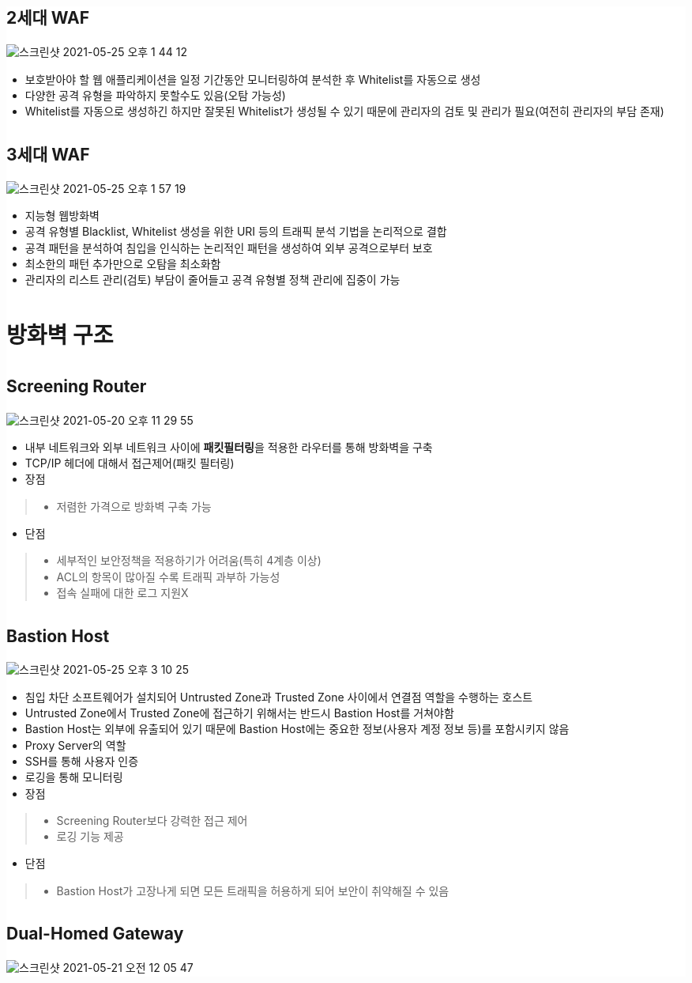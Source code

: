## 2세대 WAF
   
<img width="397" alt="스크린샷 2021-05-25 오후 1 44 12" src="https://user-images.githubusercontent.com/57285121/119440446-4c06f800-bd5f-11eb-89a0-1c0aefd087e6.png">
   
* 보호받아야 할 웹 애플리케이션을 일정 기간동안 모니터링하여 분석한 후 Whitelist를 자동으로 생성
* 다양한 공격 유형을 파악하지 못할수도 있음(오탐 가능성)
* Whitelist를 자동으로 생성하긴 하지만 잘못된 Whitelist가 생성될 수 있기 때문에 관리자의 검토 및 관리가 필요(여전히 관리자의 부담 존재)

## 3세대 WAF
   
<img width="437" alt="스크린샷 2021-05-25 오후 1 57 19" src="https://user-images.githubusercontent.com/57285121/119441466-211da380-bd61-11eb-96ea-b0f104d5c869.png">
   
* 지능형 웹방화벽
* 공격 유형별 Blacklist, Whitelist 생성을 위한 URI 등의 트래픽 분석 기법을 논리적으로 결합
* 공격 패턴을 분석하여 침입을 인식하는 논리적인 패턴을 생성하여 외부 공격으로부터 보호
* 최소한의 패턴 추가만으로 오탐을 최소화함
* 관리자의 리스트 관리(검토) 부담이 줄어들고 공격 유형별 정책 관리에 집중이 가능

# 방화벽 구조
## Screening Router   
<img width="510" alt="스크린샷 2021-05-20 오후 11 29 55" src="https://user-images.githubusercontent.com/57285121/118997110-5c1b8200-b9c3-11eb-927f-0830dae81589.png">   

* 내부 네트워크와 외부 네트워크 사이에 **패킷필터링**을 적용한 라우터를 통해 방화벽을 구축
* TCP/IP 헤더에 대해서 접근제어(패킷 필터링)
* 장점   
> * 저렴한 가격으로 방화벽 구축 가능   
* 단점   
> * 세부적인 보안정책을 적용하기가 어려움(특히 4계층 이상)   
> * ACL의 항목이 많아질 수록 트래픽 과부하 가능성   
> * 접속 실패에 대한 로그 지원X   

## Bastion Host
   
<img width="574" alt="스크린샷 2021-05-25 오후 3 10 25" src="https://user-images.githubusercontent.com/57285121/119447790-5fb85b80-bd6b-11eb-87ce-8b86aedea3c6.png">
   
* 침입 차단 소프트웨어가 설치되어 Untrusted Zone과 Trusted Zone 사이에서 연결점 역할을 수행하는 호스트
* Untrusted Zone에서 Trusted Zone에 접근하기 위해서는 반드시 Bastion Host를 거쳐야함
* Bastion Host는 외부에 유출되어 있기 때문에 Bastion Host에는 중요한 정보(사용자 계정 정보 등)를 포함시키지 않음
* Proxy Server의 역할 
* SSH를 통해 사용자 인증
* 로깅을 통해 모니터링
* 장점   
> * Screening Router보다 강력한 접근 제어   
> * 로깅 기능 제공   
* 단점   
> * Bastion Host가 고장나게 되면 모든 트래픽을 허용하게 되어 보안이 취약해질 수 있음   

## Dual-Homed Gateway   
<img width="501" alt="스크린샷 2021-05-21 오전 12 05 47" src="https://user-images.githubusercontent.com/57285121/119002975-4eb4c680-b9c8-11eb-97de-24c32cd20570.png">   
